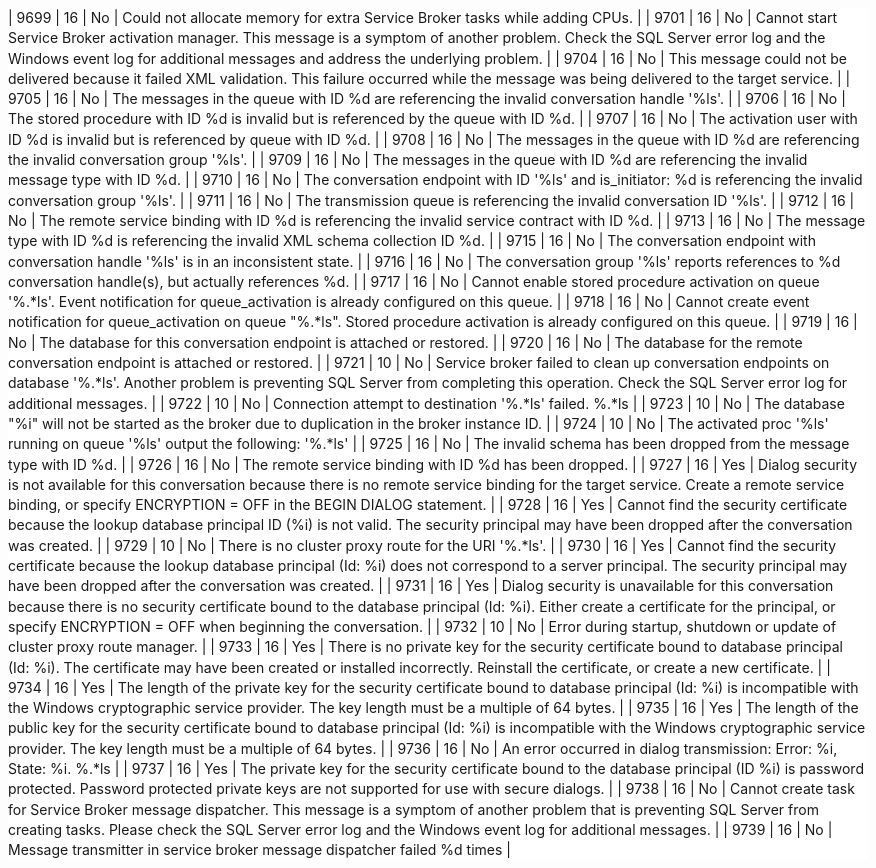 | 9699 | 16 | No | Could not allocate memory for extra Service Broker tasks while adding CPUs. |
| 9701 | 16 | No | Cannot start Service Broker activation manager. This message is a symptom of another problem. Check the SQL Server error log and the Windows event log for additional messages and address the underlying problem. |
| 9704 | 16 | No | This message could not be delivered because it failed XML validation. This failure occurred while the message was being delivered to the target service. |
| 9705 | 16 | No | The messages in the queue with ID %d are referencing the invalid conversation handle '%ls'. |
| 9706 | 16 | No | The stored procedure with ID %d is invalid but is referenced by the queue with ID %d. |
| 9707 | 16 | No | The activation user with ID %d is invalid but is referenced by queue with ID %d. |
| 9708 | 16 | No | The messages in the queue with ID %d are referencing the invalid conversation group '%ls'. |
| 9709 | 16 | No | The messages in the queue with ID %d are referencing the invalid message type with ID %d. |
| 9710 | 16 | No | The conversation endpoint with ID '%ls' and is_initiator: %d is referencing the invalid conversation group '%ls'. |
| 9711 | 16 | No | The transmission queue is referencing the invalid conversation ID '%ls'. |
| 9712 | 16 | No | The remote service binding with ID %d is referencing the invalid service contract with ID %d. |
| 9713 | 16 | No | The message type with ID %d is referencing the invalid XML schema collection ID %d. |
| 9715 | 16 | No | The conversation endpoint with conversation handle '%ls' is in an inconsistent state. |
| 9716 | 16 | No | The conversation group '%ls' reports references to %d conversation handle(s), but actually references %d. |
| 9717 | 16 | No | Cannot enable stored procedure activation on queue '%.\*ls'. Event notification for queue_activation is already configured on this queue. |
| 9718 | 16 | No | Cannot create event notification for queue_activation on queue "%.\*ls". Stored procedure activation is already configured on this queue. |
| 9719 | 16 | No | The database for this conversation endpoint is attached or restored. |
| 9720 | 16 | No | The database for the remote conversation endpoint is attached or restored. |
| 9721 | 10 | No | Service broker failed to clean up conversation endpoints on database '%.\*ls'. Another problem is preventing SQL Server from completing this operation. Check the SQL Server error log for additional messages. |
| 9722 | 10 | No | Connection attempt to destination '%.\*ls' failed. %.\*ls |
| 9723 | 10 | No | The database "%i" will not be started as the broker due to duplication in the broker instance ID. |
| 9724 | 10 | No | The activated proc '%ls' running on queue '%ls' output the following:  '%.\*ls' |
| 9725 | 16 | No | The invalid schema has been dropped from the message type with ID %d. |
| 9726 | 16 | No | The remote service binding with ID %d has been dropped. |
| 9727 | 16 | Yes | Dialog security is not available for this conversation because there is no remote service binding for the target service. Create a remote service binding, or specify ENCRYPTION = OFF in the BEGIN DIALOG statement. |
| 9728 | 16 | Yes | Cannot find the security certificate because the lookup database principal ID (%i) is not valid. The security principal may have been dropped after the conversation was created. |
| 9729 | 10 | No | There is no cluster proxy route for the URI '%.\*ls'. |
| 9730 | 16 | Yes | Cannot find the security certificate because the lookup database principal (Id: %i) does not correspond to a server principal. The security principal may have been dropped after the conversation was created. |
| 9731 | 16 | Yes | Dialog security is unavailable for this conversation because there is no security certificate bound to the database principal (Id: %i). Either create a certificate for the principal, or specify ENCRYPTION = OFF when beginning the conversation. |
| 9732 | 10 | No | Error during startup, shutdown or update of cluster proxy route manager. |
| 9733 | 16 | Yes | There is no private key for the security certificate bound to database principal (Id: %i). The certificate may have been created or installed incorrectly. Reinstall the certificate, or create a new certificate. |
| 9734 | 16 | Yes | The length of the private key for the security certificate bound to database principal (Id: %i) is incompatible with the Windows cryptographic service provider. The key length must be a multiple of 64 bytes. |
| 9735 | 16 | Yes | The length of the public key for the security certificate bound to database principal (Id: %i) is incompatible with the Windows cryptographic service provider. The key length must be a multiple of 64 bytes. |
| 9736 | 16 | No | An error occurred in dialog transmission: Error: %i, State: %i. %.\*ls |
| 9737 | 16 | Yes | The private key for the security certificate bound to the database principal (ID %i) is password protected. Password protected private keys are not supported for use with secure dialogs. |
| 9738 | 16 | No | Cannot create task for Service Broker message dispatcher. This message is a symptom of another problem that is preventing SQL Server from creating tasks. Please check the SQL Server error log and the Windows event log for additional messages. |
| 9739 | 16 | No | Message transmitter in service broker message dispatcher failed %d times |